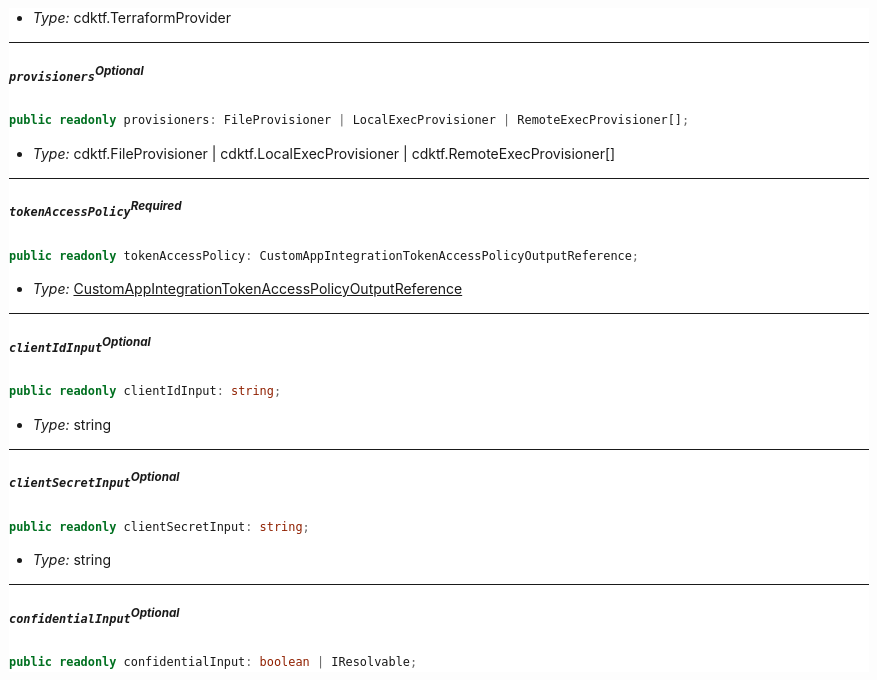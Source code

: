 - *Type:* cdktf.TerraformProvider

---

##### `provisioners`<sup>Optional</sup> <a name="provisioners" id="@cdktf/provider-databricks.customAppIntegration.CustomAppIntegration.property.provisioners"></a>

```typescript
public readonly provisioners: FileProvisioner | LocalExecProvisioner | RemoteExecProvisioner[];
```

- *Type:* cdktf.FileProvisioner | cdktf.LocalExecProvisioner | cdktf.RemoteExecProvisioner[]

---

##### `tokenAccessPolicy`<sup>Required</sup> <a name="tokenAccessPolicy" id="@cdktf/provider-databricks.customAppIntegration.CustomAppIntegration.property.tokenAccessPolicy"></a>

```typescript
public readonly tokenAccessPolicy: CustomAppIntegrationTokenAccessPolicyOutputReference;
```

- *Type:* <a href="#@cdktf/provider-databricks.customAppIntegration.CustomAppIntegrationTokenAccessPolicyOutputReference">CustomAppIntegrationTokenAccessPolicyOutputReference</a>

---

##### `clientIdInput`<sup>Optional</sup> <a name="clientIdInput" id="@cdktf/provider-databricks.customAppIntegration.CustomAppIntegration.property.clientIdInput"></a>

```typescript
public readonly clientIdInput: string;
```

- *Type:* string

---

##### `clientSecretInput`<sup>Optional</sup> <a name="clientSecretInput" id="@cdktf/provider-databricks.customAppIntegration.CustomAppIntegration.property.clientSecretInput"></a>

```typescript
public readonly clientSecretInput: string;
```

- *Type:* string

---

##### `confidentialInput`<sup>Optional</sup> <a name="confidentialInput" id="@cdktf/provider-databricks.customAppIntegration.CustomAppIntegration.property.confidentialInput"></a>

```typescript
public readonly confidentialInput: boolean | IResolvable;
```
